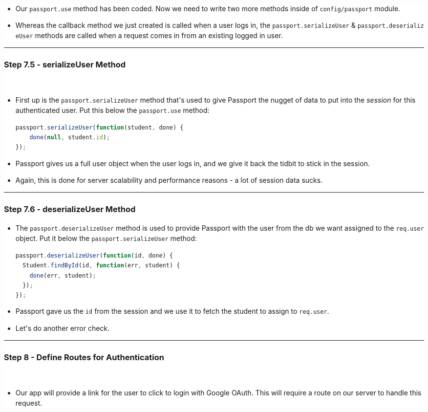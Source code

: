 - Our `passport.use` method has been coded. Now we need to write two more methods inside of `config/passport` module.

- Whereas the callback method we just created is called when a user logs in, the `passport.serializeUser` & `passport.deserializeUser` methods are called when a request comes in from an existing logged in user.

---

### Step 7.5 - <span style="text-transform:lowercase">serialize</span>U<span style="text-transform:lowercase">ser</span> Method
<br>

- First up is the `passport.serializeUser` method that's used to give Passport the nugget of data to put into the _session_ for this authenticated user. Put this below the `passport.use` method:

	```js
	passport.serializeUser(function(student, done) {
	    done(null, student.id);
	});
	```

- Passport gives us a full user object when the user logs in, and we give it back the tidbit to stick in the session.

- Again, this is done for server scalability and performance reasons - a lot of session data sucks.

---

### Step 7.6 - <span style="text-transform:lowercase">deserialize</span>U<span style="text-transform:lowercase">ser</span> Method

- The `passport.deserializeUser` method is used to provide Passport with the user from the db we want assigned to the `req.user` object. Put it below the `passport.serializeUser` method:

	```js
	passport.deserializeUser(function(id, done) {
	  Student.findById(id, function(err, student) {
	    done(err, student);
	  });
	});
	```
	
- Passport gave us the `id` from the session and we use it to fetch the student to assign to `req.user`.

- Let's do another error check.

---

### Step 8 - Define Routes for Authentication
<br>

- Our app will provide a link for the user to click to login with Google OAuth. This will require a route on our server to handle this request.
